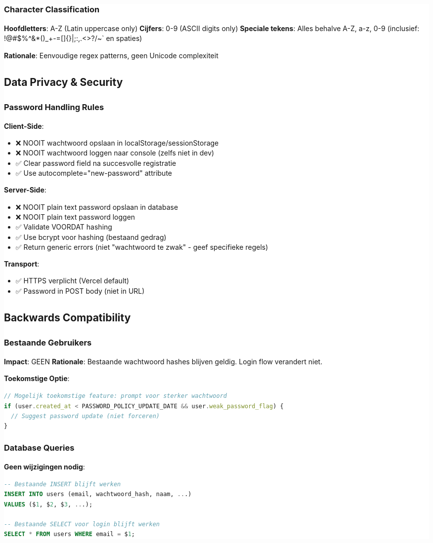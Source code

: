 ### Character Classification

**Hoofdletters**: A-Z (Latin uppercase only)
**Cijfers**: 0-9 (ASCII digits only)
**Speciale tekens**: Alles behalve A-Z, a-z, 0-9 (inclusief: !@#$%^&*()_+-=[]{}|;:,.<>?/~` en spaties)

**Rationale**: Eenvoudige regex patterns, geen Unicode complexiteit

## Data Privacy & Security

### Password Handling Rules

**Client-Side**:
- ❌ NOOIT wachtwoord opslaan in localStorage/sessionStorage
- ❌ NOOIT wachtwoord loggen naar console (zelfs niet in dev)
- ✅ Clear password field na succesvolle registratie
- ✅ Use autocomplete="new-password" attribute

**Server-Side**:
- ❌ NOOIT plain text password opslaan in database
- ❌ NOOIT plain text password loggen
- ✅ Validate VOORDAT hashing
- ✅ Use bcrypt voor hashing (bestaand gedrag)
- ✅ Return generic errors (niet "wachtwoord te zwak" - geef specifieke regels)

**Transport**:
- ✅ HTTPS verplicht (Vercel default)
- ✅ Password in POST body (niet in URL)

## Backwards Compatibility

### Bestaande Gebruikers

**Impact**: GEEN
**Rationale**: Bestaande wachtwoord hashes blijven geldig. Login flow verandert niet.

**Toekomstige Optie**:
```javascript
// Mogelijk toekomstige feature: prompt voor sterker wachtwoord
if (user.created_at < PASSWORD_POLICY_UPDATE_DATE && user.weak_password_flag) {
  // Suggest password update (niet forceren)
}
```

### Database Queries

**Geen wijzigingen nodig**:
```sql
-- Bestaande INSERT blijft werken
INSERT INTO users (email, wachtwoord_hash, naam, ...)
VALUES ($1, $2, $3, ...);

-- Bestaande SELECT voor login blijft werken
SELECT * FROM users WHERE email = $1;
```
